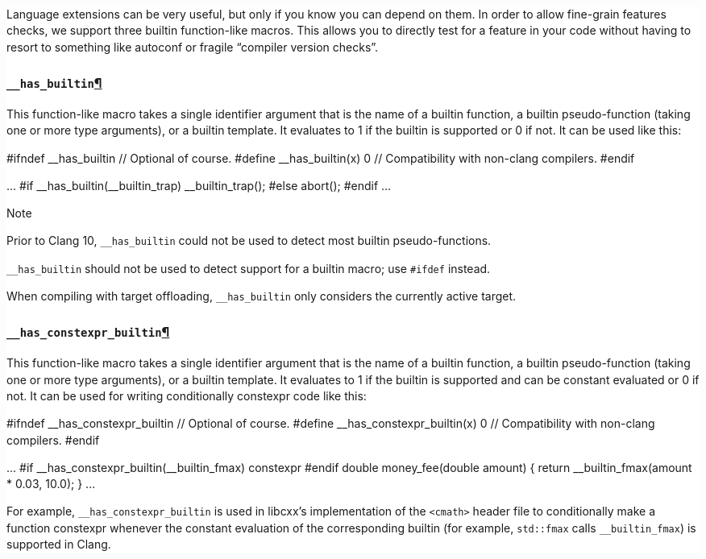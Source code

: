 Language extensions can be very useful, but only if you know you can depend on them. In order to allow fine-grain features checks, we support three builtin function-like macros. This allows you to directly test for a feature in your code without having to resort to something like autoconf or fragile “compiler version checks”.

### `__has_builtin`[¶](#has-builtin "Link to this heading")

This function-like macro takes a single identifier argument that is the name of a builtin function, a builtin pseudo-function (taking one or more type arguments), or a builtin template. It evaluates to 1 if the builtin is supported or 0 if not. It can be used like this:

#ifndef \_\_has\_builtin         // Optional of course.
  #define \_\_has\_builtin(x) 0  // Compatibility with non-clang compilers.
#endif

...
#if \_\_has\_builtin(\_\_builtin\_trap)
  \_\_builtin\_trap();
#else
  abort();
#endif
...

Note

Prior to Clang 10, `__has_builtin` could not be used to detect most builtin pseudo-functions.

`__has_builtin` should not be used to detect support for a builtin macro; use `#ifdef` instead.

When compiling with target offloading, `__has_builtin` only considers the currently active target.

### `__has_constexpr_builtin`[¶](#has-constexpr-builtin "Link to this heading")

This function-like macro takes a single identifier argument that is the name of a builtin function, a builtin pseudo-function (taking one or more type arguments), or a builtin template. It evaluates to 1 if the builtin is supported and can be constant evaluated or 0 if not. It can be used for writing conditionally constexpr code like this:

#ifndef \_\_has\_constexpr\_builtin         // Optional of course.
  #define \_\_has\_constexpr\_builtin(x) 0  // Compatibility with non-clang compilers.
#endif

...
#if \_\_has\_constexpr\_builtin(\_\_builtin\_fmax)
  constexpr
#endif
  double money\_fee(double amount) {
      return \_\_builtin\_fmax(amount \* 0.03, 10.0);
  }
...

For example, `__has_constexpr_builtin` is used in libcxx’s implementation of the `<cmath>` header file to conditionally make a function constexpr whenever the constant evaluation of the corresponding builtin (for example, `std::fmax` calls `__builtin_fmax`) is supported in Clang.
